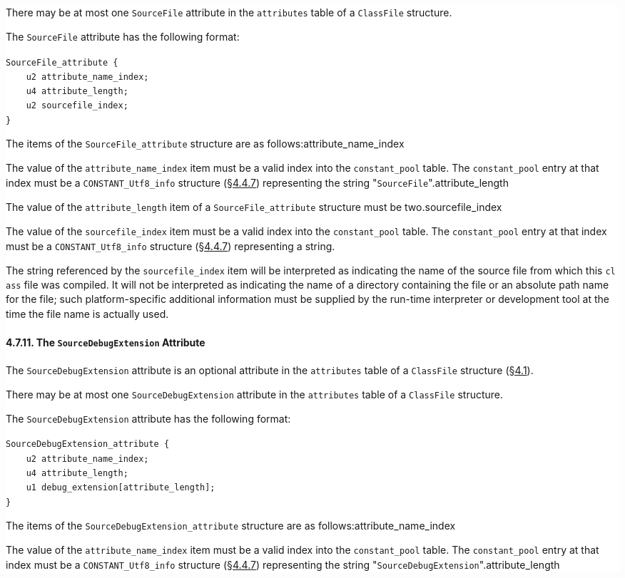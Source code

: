 There may be at most one `SourceFile` attribute in the `attributes` table of a `ClassFile` structure.

The `SourceFile` attribute has the following format:

```text
SourceFile_attribute {
    u2 attribute_name_index;
    u4 attribute_length;
    u2 sourcefile_index;
}
```

The items of the `SourceFile_attribute` structure are as follows:attribute\_name\_index

The value of the `attribute_name_index` item must be a valid index into the `constant_pool` table. The `constant_pool` entry at that index must be a `CONSTANT_Utf8_info` structure \([§4.4.7](https://docs.oracle.com/javase/specs/jvms/se8/html/jvms-4.html#jvms-4.4.7)\) representing the string "`SourceFile`".attribute\_length

The value of the `attribute_length` item of a `SourceFile_attribute` structure must be two.sourcefile\_index

The value of the `sourcefile_index` item must be a valid index into the `constant_pool` table. The `constant_pool` entry at that index must be a `CONSTANT_Utf8_info` structure \([§4.4.7](https://docs.oracle.com/javase/specs/jvms/se8/html/jvms-4.html#jvms-4.4.7)\) representing a string.

The string referenced by the `sourcefile_index` item will be interpreted as indicating the name of the source file from which this `class` file was compiled. It will not be interpreted as indicating the name of a directory containing the file or an absolute path name for the file; such platform-specific additional information must be supplied by the run-time interpreter or development tool at the time the file name is actually used.

#### 4.7.11. The `SourceDebugExtension` Attribute

The `SourceDebugExtension` attribute is an optional attribute in the `attributes` table of a `ClassFile` structure \([§4.1](https://docs.oracle.com/javase/specs/jvms/se8/html/jvms-4.html#jvms-4.1)\).

There may be at most one `SourceDebugExtension` attribute in the `attributes` table of a `ClassFile` structure.

The `SourceDebugExtension` attribute has the following format:

```text
SourceDebugExtension_attribute {
    u2 attribute_name_index;
    u4 attribute_length;
    u1 debug_extension[attribute_length];
}
```

The items of the `SourceDebugExtension_attribute` structure are as follows:attribute\_name\_index

The value of the `attribute_name_index` item must be a valid index into the `constant_pool` table. The `constant_pool` entry at that index must be a `CONSTANT_Utf8_info` structure \([§4.4.7](https://docs.oracle.com/javase/specs/jvms/se8/html/jvms-4.html#jvms-4.4.7)\) representing the string "`SourceDebugExtension`".attribute\_length
